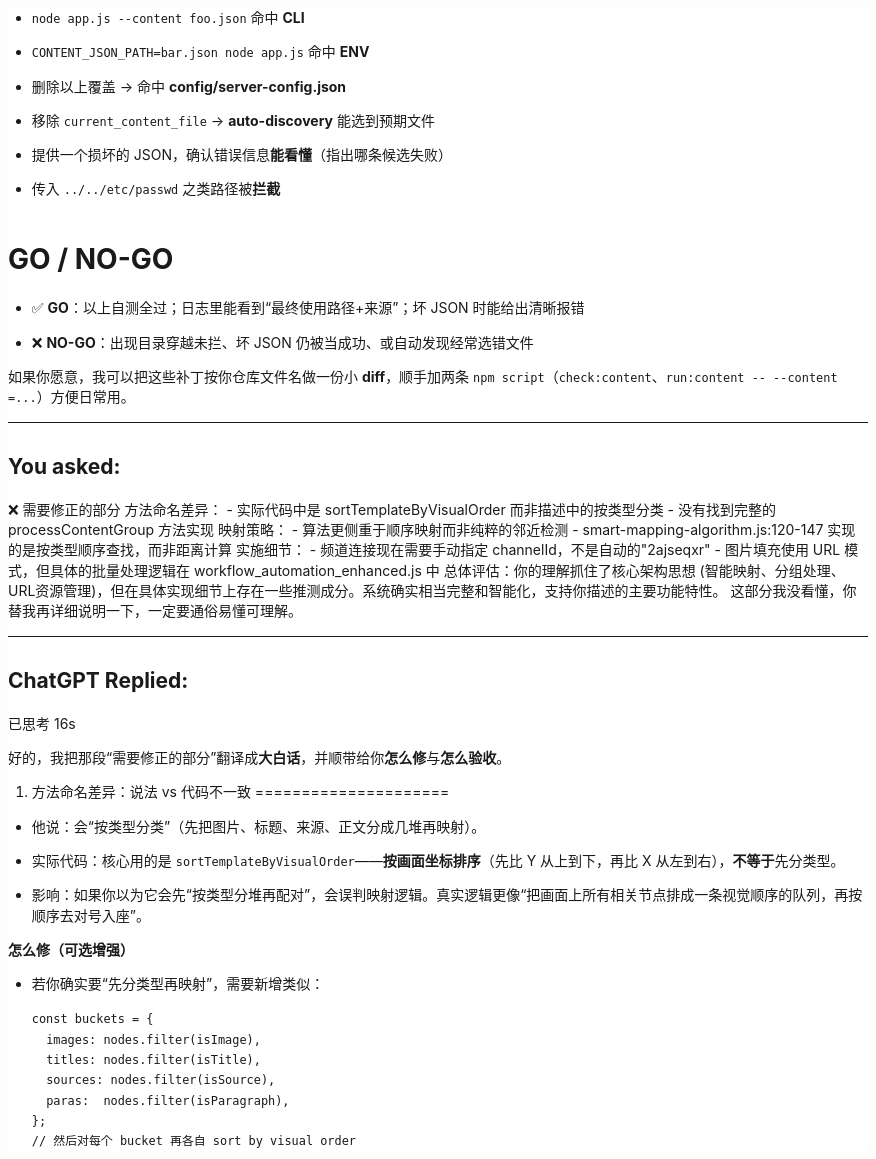 *    `node app.js --content foo.json` 命中 **CLI**
    
*    `CONTENT_JSON_PATH=bar.json node app.js` 命中 **ENV**
    
*    删除以上覆盖 → 命中 **config/server-config.json**
    
*    移除 `current_content_file` → **auto-discovery** 能选到预期文件
    
*    提供一个损坏的 JSON，确认错误信息**能看懂**（指出哪条候选失败）
    
*    传入 `../../etc/passwd` 之类路径被**拦截**
    

GO / NO-GO
==========

*   ✅ **GO**：以上自测全过；日志里能看到“最终使用路径+来源”；坏 JSON 时能给出清晰报错
    
*   ❌ **NO-GO**：出现目录穿越未拦、坏 JSON 仍被当成功、或自动发现经常选错文件
    

如果你愿意，我可以把这些补丁按你仓库文件名做一份小 **diff**，顺手加两条 `npm script`（`check:content`、`run:content -- --content=...`）方便日常用。

---

You asked:
----------

❌ 需要修正的部分 方法命名差异： - 实际代码中是 sortTemplateByVisualOrder 而非描述中的按类型分类 - 没有找到完整的 processContentGroup 方法实现 映射策略： - 算法更侧重于顺序映射而非纯粹的邻近检测 - smart-mapping-algorithm.js:120-147 实现的是按类型顺序查找，而非距离计算 实施细节： - 频道连接现在需要手动指定 channelId，不是自动的"2ajseqxr" - 图片填充使用 URL 模式，但具体的批量处理逻辑在 workflow\_automation\_enhanced.js 中 总体评估：你的理解抓住了核心架构思想 (智能映射、分组处理、URL资源管理)，但在具体实现细节上存在一些推测成分。系统确实相当完整和智能化，支持你描述的主要功能特性。 这部分我没看懂，你替我再详细说明一下，一定要通俗易懂可理解。

---

ChatGPT Replied:
----------------

已思考 16s

好的，我把那段“需要修正的部分”翻译成**大白话**，并顺带给你**怎么修**与**怎么验收**。

1) 方法命名差异：说法 vs 代码不一致
=====================

*   他说：会“按类型分类”（先把图片、标题、来源、正文分成几堆再映射）。
    
*   实际代码：核心用的是 `sortTemplateByVisualOrder`——**按画面坐标排序**（先比 Y 从上到下，再比 X 从左到右），**不等于**先分类型。
    
*   影响：如果你以为它会先“按类型分堆再配对”，会误判映射逻辑。真实逻辑更像“把画面上所有相关节点排成一条视觉顺序的队列，再按顺序去对号入座”。
    

**怎么修（可选增强）**

*   若你确实要“先分类型再映射”，需要新增类似：
    
        const buckets = {
          images: nodes.filter(isImage),
          titles: nodes.filter(isTitle),
          sources: nodes.filter(isSource),
          paras:  nodes.filter(isParagraph),
        };
        // 然后对每个 bucket 再各自 sort by visual order
        